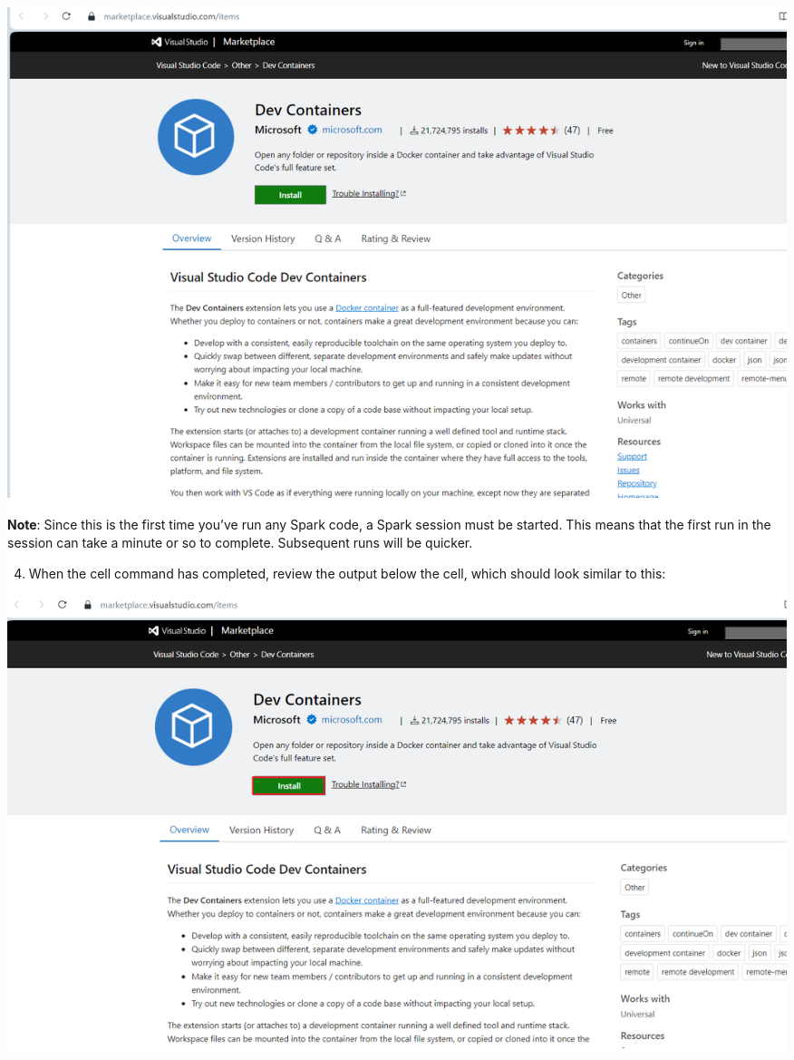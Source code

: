 ![](./media/image33.png)

**Note**: Since this is the first time you’ve run any Spark code, a
Spark session must be started. This means that the first run in the
session can take a minute or so to complete. Subsequent runs will be
quicker.

4.  When the cell command has completed, review the output below the
    cell, which should look similar to this:

![](./media/image34.png)
